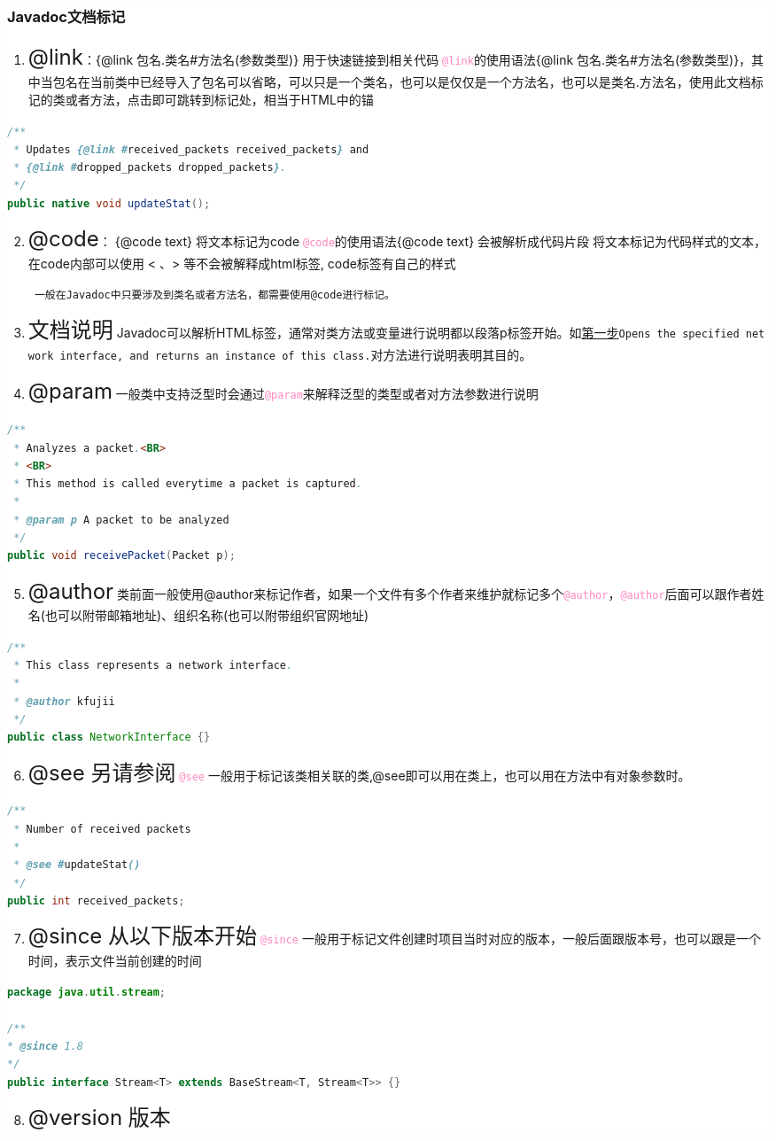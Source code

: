 ### Javadoc文档标记

1. <font size='5'>@link</font>：{@link 包名.类名#方法名(参数类型)} 用于快速链接到相关代码
<code><font color=#ff85c0>@link</font></code>的使用语法{@link 包名.类名#方法名(参数类型)}，其中当包名在当前类中已经导入了包名可以省略，可以只是一个类名，也可以是仅仅是一个方法名，也可以是类名.方法名，使用此文档标记的类或者方法，点击即可跳转到标记处，相当于HTML中的锚
  ```java
  /**
   * Updates {@link #received_packets received_packets} and
   * {@link #dropped_packets dropped_packets}.
   */
  public native void updateStat();
  ```

2. <font size='5'>@code</font>： {@code text} 将文本标记为code
<code><font color=#ff85c0>@code</font></code>的使用语法{@code text} 会被解析成代码片段
将文本标记为代码样式的文本，在code内部可以使用 < 、> 等不会被解释成html标签, code标签有自己的样式

        一般在Javadoc中只要涉及到类名或者方法名，都需要使用@code进行标记。
3. <font size='5'>文档说明</font>
Javadoc可以解析HTML标签，通常对类方法或变量进行说明都以段落p标签开始。如<a href='#diyibu'>第一步</a>`Opens the specified network interface, and returns an instance of this class.`对方法进行说明表明其目的。

4. <font size='5'>@param</font>
一般类中支持泛型时会通过<code><font color=#ff85c0>@param</font></code>来解释泛型的类型或者对方法参数进行说明
```java
/**
 * Analyzes a packet.<BR>
 * <BR>
 * This method is called everytime a packet is captured.
 *
 * @param p A packet to be analyzed
 */
public void receivePacket(Packet p);
```
5. <font size='5'>@author</font>
类前面一般使用@author来标记作者，如果一个文件有多个作者来维护就标记多个<code><font color=#ff85c0>@author</font></code>，<code><font color=#ff85c0>@author</font></code>后面可以跟作者姓名(也可以附带邮箱地址)、组织名称(也可以附带组织官网地址)
```java
/**
 * This class represents a network interface.
 *
 * @author kfujii
 */
public class NetworkInterface {}
```
6. <font size='5'>@see 另请参阅</font>
<code><font color=#ff85c0>@see</font></code> 一般用于标记该类相关联的类,@see即可以用在类上，也可以用在方法中有对象参数时。
```java
/**
 * Number of received packets
 *
 * @see #updateStat()
 */
public int received_packets;
```
7. <font size='5'>@since 从以下版本开始</font>
<code><font color=#ff85c0>@since</font></code> 一般用于标记文件创建时项目当时对应的版本，一般后面跟版本号，也可以跟是一个时间，表示文件当前创建的时间
```java
package java.util.stream;

/**
* @since 1.8
*/
public interface Stream<T> extends BaseStream<T, Stream<T>> {}

```
8. <font size='5'>@version 版本</font>